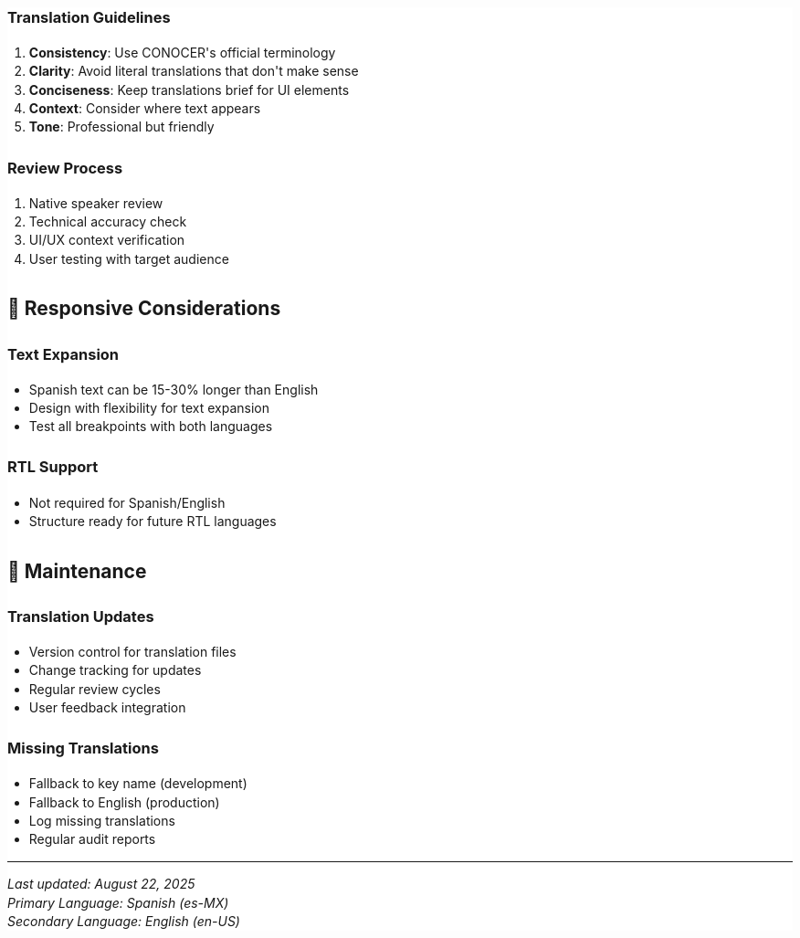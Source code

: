 ### Translation Guidelines
1. **Consistency**: Use CONOCER's official terminology
2. **Clarity**: Avoid literal translations that don't make sense
3. **Conciseness**: Keep translations brief for UI elements
4. **Context**: Consider where text appears
5. **Tone**: Professional but friendly

### Review Process
1. Native speaker review
2. Technical accuracy check
3. UI/UX context verification
4. User testing with target audience

## 📱 Responsive Considerations

### Text Expansion
- Spanish text can be 15-30% longer than English
- Design with flexibility for text expansion
- Test all breakpoints with both languages

### RTL Support
- Not required for Spanish/English
- Structure ready for future RTL languages

## 🔄 Maintenance

### Translation Updates
- Version control for translation files
- Change tracking for updates
- Regular review cycles
- User feedback integration

### Missing Translations
- Fallback to key name (development)
- Fallback to English (production)
- Log missing translations
- Regular audit reports

---

*Last updated: August 22, 2025*  
*Primary Language: Spanish (es-MX)*  
*Secondary Language: English (en-US)*
